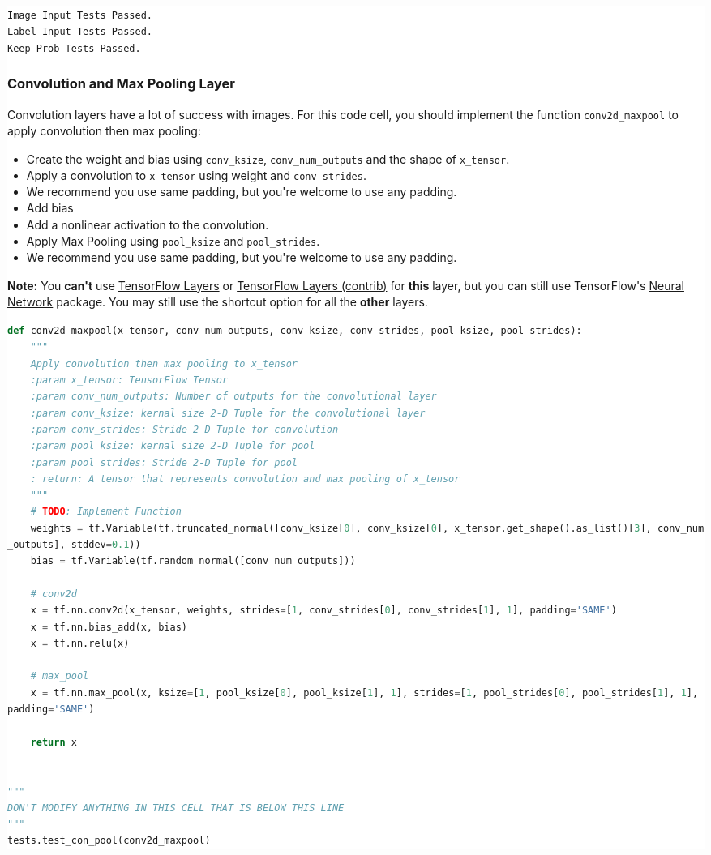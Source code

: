     Image Input Tests Passed.
    Label Input Tests Passed.
    Keep Prob Tests Passed.


### Convolution and Max Pooling Layer
Convolution layers have a lot of success with images. For this code cell, you should implement the function `conv2d_maxpool` to apply convolution then max pooling:
* Create the weight and bias using `conv_ksize`, `conv_num_outputs` and the shape of `x_tensor`.
* Apply a convolution to `x_tensor` using weight and `conv_strides`.
 * We recommend you use same padding, but you're welcome to use any padding.
* Add bias
* Add a nonlinear activation to the convolution.
* Apply Max Pooling using `pool_ksize` and `pool_strides`.
 * We recommend you use same padding, but you're welcome to use any padding.

**Note:** You **can't** use [TensorFlow Layers](https://www.tensorflow.org/api_docs/python/tf/layers) or [TensorFlow Layers (contrib)](https://www.tensorflow.org/api_guides/python/contrib.layers) for **this** layer, but you can still use TensorFlow's [Neural Network](https://www.tensorflow.org/api_docs/python/tf/nn) package. You may still use the shortcut option for all the **other** layers.


```python
def conv2d_maxpool(x_tensor, conv_num_outputs, conv_ksize, conv_strides, pool_ksize, pool_strides):
    """
    Apply convolution then max pooling to x_tensor
    :param x_tensor: TensorFlow Tensor
    :param conv_num_outputs: Number of outputs for the convolutional layer
    :param conv_ksize: kernal size 2-D Tuple for the convolutional layer
    :param conv_strides: Stride 2-D Tuple for convolution
    :param pool_ksize: kernal size 2-D Tuple for pool
    :param pool_strides: Stride 2-D Tuple for pool
    : return: A tensor that represents convolution and max pooling of x_tensor
    """
    # TODO: Implement Function
    weights = tf.Variable(tf.truncated_normal([conv_ksize[0], conv_ksize[0], x_tensor.get_shape().as_list()[3], conv_num_outputs], stddev=0.1))
    bias = tf.Variable(tf.random_normal([conv_num_outputs]))
    
    # conv2d
    x = tf.nn.conv2d(x_tensor, weights, strides=[1, conv_strides[0], conv_strides[1], 1], padding='SAME')
    x = tf.nn.bias_add(x, bias)
    x = tf.nn.relu(x)
    
    # max_pool
    x = tf.nn.max_pool(x, ksize=[1, pool_ksize[0], pool_ksize[1], 1], strides=[1, pool_strides[0], pool_strides[1], 1], padding='SAME')
    
    return x 


"""
DON'T MODIFY ANYTHING IN THIS CELL THAT IS BELOW THIS LINE
"""
tests.test_con_pool(conv2d_maxpool)
```
